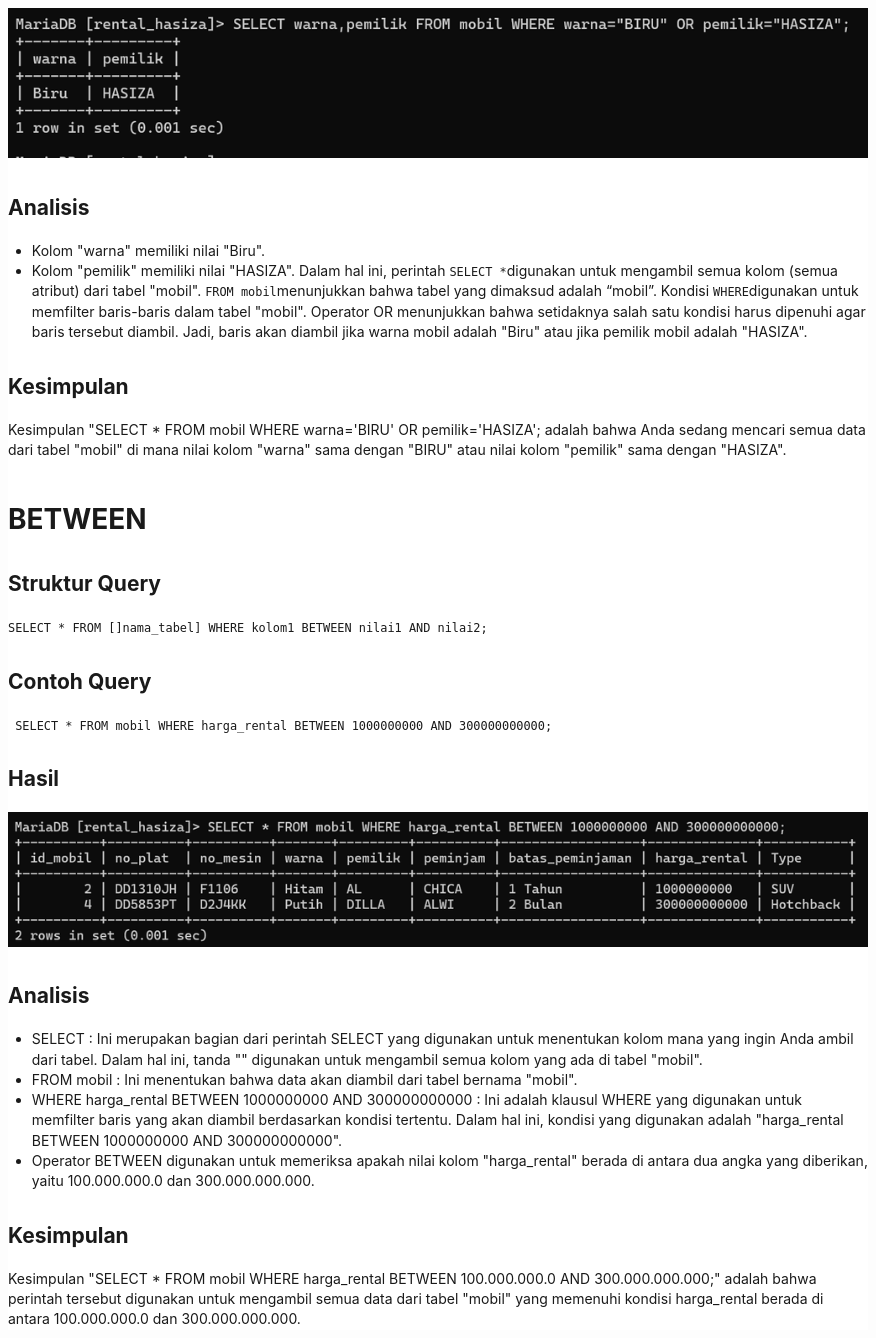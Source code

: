 ![](asetBASISDATA/aset13.png)
## Analisis
- Kolom "warna" memiliki nilai "Biru".
- Kolom "pemilik" memiliki nilai "HASIZA".
Dalam hal ini, perintah `SELECT *`digunakan untuk mengambil semua kolom (semua atribut) dari tabel "mobil". `FROM mobil`menunjukkan bahwa tabel yang dimaksud adalah “mobil”. Kondisi `WHERE`digunakan untuk memfilter baris-baris dalam tabel "mobil". Operator OR menunjukkan bahwa setidaknya salah satu kondisi harus dipenuhi agar baris tersebut diambil. Jadi, baris akan diambil jika warna mobil adalah "Biru" atau jika pemilik mobil adalah "HASIZA".
## Kesimpulan
Kesimpulan "SELECT * FROM mobil WHERE warna='BIRU' OR pemilik='HASIZA'; adalah bahwa Anda sedang mencari semua data dari tabel "mobil" di mana nilai kolom "warna" sama dengan "BIRU" atau nilai kolom "pemilik" sama dengan "HASIZA".
# BETWEEN 
## Struktur Query
```MYSQL
SELECT * FROM []nama_tabel] WHERE kolom1 BETWEEN nilai1 AND nilai2;
```
## Contoh Query
```MYSQL
 SELECT * FROM mobil WHERE harga_rental BETWEEN 1000000000 AND 300000000000;
```
## Hasil

![](asetBASISDATA/aset14.png)
## Analisis
- SELECT : Ini merupakan bagian dari perintah SELECT yang digunakan untuk menentukan kolom mana yang ingin Anda ambil dari tabel. Dalam hal ini, tanda "" digunakan untuk mengambil semua kolom yang ada di tabel "mobil".
- FROM mobil : Ini menentukan bahwa data akan diambil dari tabel bernama "mobil".
- WHERE harga_rental BETWEEN 1000000000  AND  300000000000 : Ini adalah klausul WHERE yang digunakan untuk memfilter baris yang akan diambil berdasarkan kondisi tertentu. Dalam hal ini, kondisi yang digunakan adalah "harga_rental BETWEEN 1000000000 AND 300000000000".
- Operator BETWEEN digunakan untuk memeriksa apakah nilai kolom "harga_rental" berada di antara dua angka yang diberikan, yaitu 100.000.000.0 dan 300.000.000.000.
## Kesimpulan
Kesimpulan "SELECT * FROM mobil WHERE harga_rental BETWEEN 100.000.000.0 AND 300.000.000.000;" adalah bahwa perintah tersebut digunakan untuk mengambil semua data dari tabel "mobil" yang memenuhi kondisi harga_rental berada di antara 100.000.000.0 dan 300.000.000.000. 